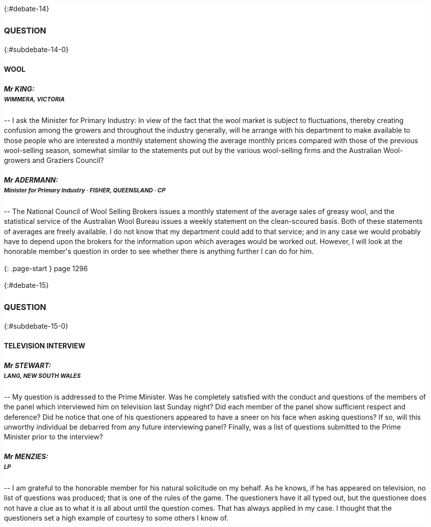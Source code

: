 {:#debate-14}
### QUESTION

{:#subdebate-14-0}
#### WOOL

##### Mr KING:<br><small class="text-muted">WIMMERA, VICTORIA</small>

--  I ask the Minister for Primary Industry: In view of the fact that the wool market is subject to fluctuations, thereby creating confusion among the growers and throughout the industry generally, will he arrange with his department to make available to those people who are interested a monthly statement showing the average monthly prices compared with those of the previous wool-selling season, somewhat similar to the statements put out by the various wool-selling firms and the Australian Wool-growers and Graziers Council? 

##### Mr ADERMANN:<br><small class="text-muted">Minister for Primary Industry &middot; FISHER, QUEENSLAND &middot; CP</small>

-- The National Council of Wool Selling Brokers issues a monthly statement of the average sales of greasy wool, and the statistical service of the Australian Wool Bureau issues a weekly statement on the clean-scoured basis. Both of these statements of averages are freely available. I do not know that my department could add to that service; and in any case we would probably have to depend upon the brokers for the information upon which averages would be worked out. However, I will look at the honorable member's question in order to see whether there is anything further I can do for him. 

{: .page-start }
page 1296

{:#debate-15}
### QUESTION

{:#subdebate-15-0}
#### TELEVISION INTERVIEW

##### Mr STEWART:<br><small class="text-muted">LANG, NEW SOUTH WALES</small>

-- My question is addressed to the Prime Minister. Was he completely satisfied with the conduct and questions of the members of the panel which interviewed him on television last Sunday night? Did each member of the panel show sufficient respect and deference? Did he notice that one of his questioners appeared to have a sneer on his face when asking questions? If so, will this unworthy individual be debarred from any future interviewing panel? Finally, was a list of questions submitted to the Prime Minister prior to the interview? 

##### Mr MENZIES:<br><small class="text-muted">LP</small>

-- I am grateful to the honorable member for his natural solicitude on my behalf. As he knows, if he has appeared on television, no list of questions was produced; that is one of the rules of the game. The questioners have it all typed out, but the questionee does not have a clue as to what it is all about until the question comes. That has always applied in my case. I thought that the questioners set a high example of courtesy to some others I know of. 
